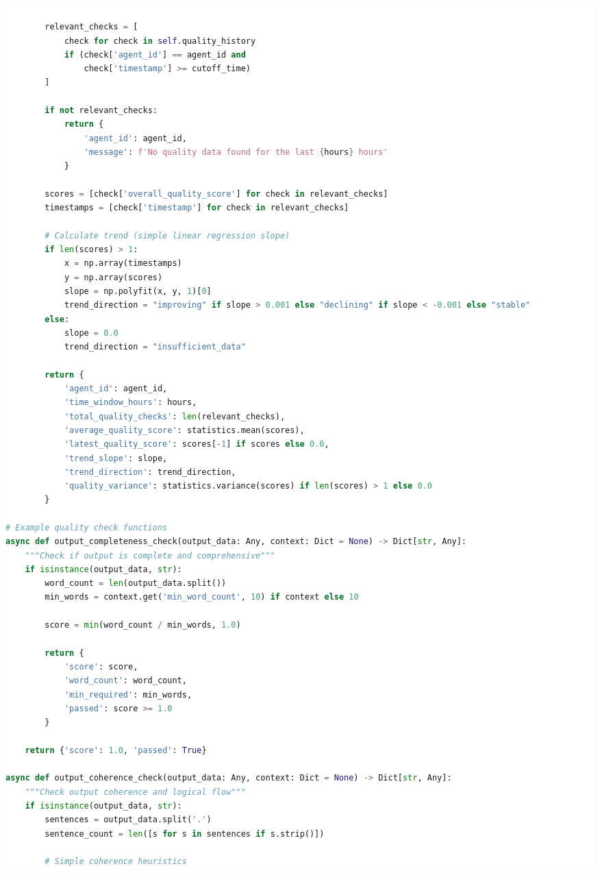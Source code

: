 ```python

        relevant_checks = [
            check for check in self.quality_history
            if (check['agent_id'] == agent_id and
                check['timestamp'] >= cutoff_time)
        ]

        if not relevant_checks:
            return {
                'agent_id': agent_id,
                'message': f'No quality data found for the last {hours} hours'
            }

        scores = [check['overall_quality_score'] for check in relevant_checks]
        timestamps = [check['timestamp'] for check in relevant_checks]

        # Calculate trend (simple linear regression slope)
        if len(scores) > 1:
            x = np.array(timestamps)
            y = np.array(scores)
            slope = np.polyfit(x, y, 1)[0]
            trend_direction = "improving" if slope > 0.001 else "declining" if slope < -0.001 else "stable"
        else:
            slope = 0.0
            trend_direction = "insufficient_data"

        return {
            'agent_id': agent_id,
            'time_window_hours': hours,
            'total_quality_checks': len(relevant_checks),
            'average_quality_score': statistics.mean(scores),
            'latest_quality_score': scores[-1] if scores else 0.0,
            'trend_slope': slope,
            'trend_direction': trend_direction,
            'quality_variance': statistics.variance(scores) if len(scores) > 1 else 0.0
        }

# Example quality check functions
async def output_completeness_check(output_data: Any, context: Dict = None) -> Dict[str, Any]:
    """Check if output is complete and comprehensive"""
    if isinstance(output_data, str):
        word_count = len(output_data.split())
        min_words = context.get('min_word_count', 10) if context else 10

        score = min(word_count / min_words, 1.0)

        return {
            'score': score,
            'word_count': word_count,
            'min_required': min_words,
            'passed': score >= 1.0
        }

    return {'score': 1.0, 'passed': True}

async def output_coherence_check(output_data: Any, context: Dict = None) -> Dict[str, Any]:
    """Check output coherence and logical flow"""
    if isinstance(output_data, str):
        sentences = output_data.split('.')
        sentence_count = len([s for s in sentences if s.strip()])

        # Simple coherence heuristics
```